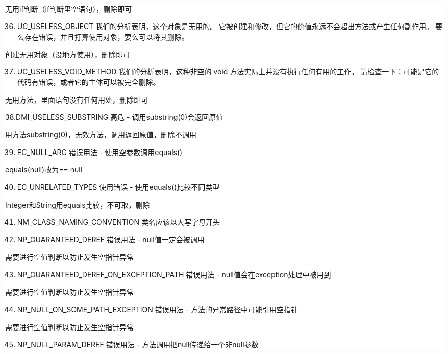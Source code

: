 

无用if判断（if判断里空语句），删除即可



36. UC_USELESS_OBJECT     我们的分析表明，这个对象是无用的。 它被创建和修改，但它的价值永远不会超出方法或产生任何副作用。 要么存在错误，并且打算使用对象，要么可以将其删除。



创建无用对象（没地方使用），删除即可



37. UC_USELESS_VOID_METHOD 我们的分析表明，这种非空的 void 方法实际上并没有执行任何有用的工作。 请检查一下：可能是它的代码有错误，或者它的主体可以被完全删除。



无用方法，里面语句没有任何用处，删除即可



38.DMI_USELESS_SUBSTRING    高危 - 调用substring(0)会返回原值



用方法substring(0)，无效方法，调用返回原值，删除不调用



39. EC_NULL_ARG    错误用法 - 使用空参数调用equals()



equals(null)改为== null



40. EC_UNRELATED_TYPES    使用错误 - 使用equals()比较不同类型



Integer和String用equals比较，不可取，删除



41. NM_CLASS_NAMING_CONVENTION    类名应该以大写字母开头



42. NP_GUARANTEED_DEREF    错误用法 - null值一定会被调用



需要进行空值判断以防止发生空指针异常



43. NP_GUARANTEED_DEREF_ON_EXCEPTION_PATH    错误用法 - null值会在exception处理中被用到



需要进行空值判断以防止发生空指针异常



44. NP_NULL_ON_SOME_PATH_EXCEPTION    错误用法 - 方法的异常路径中可能引用空指针



需要进行空值判断以防止发生空指针异常



45. NP_NULL_PARAM_DEREF    错误用法 - 方法调用把null传递给一个非null参数
